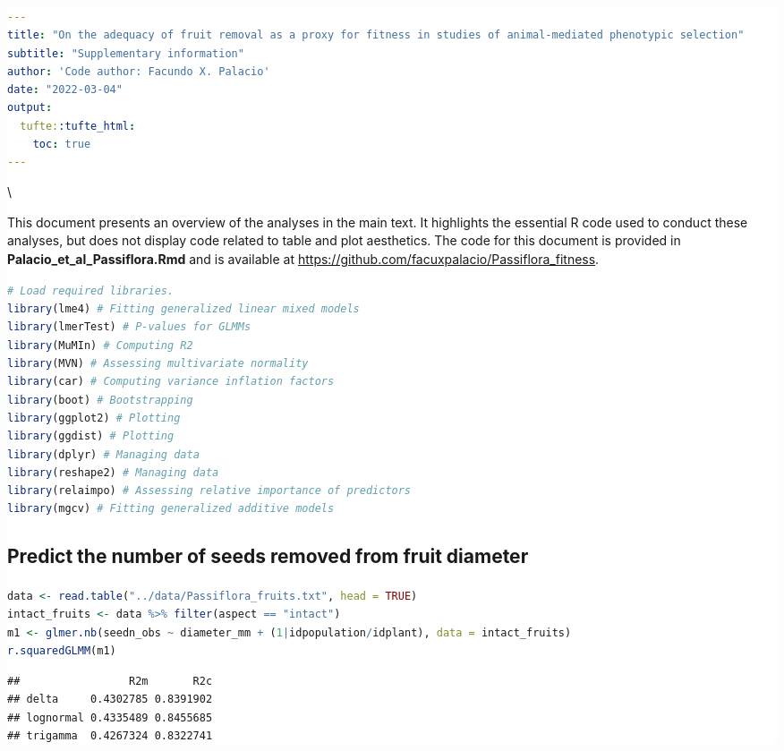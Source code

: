 ```yaml
---
title: "On the adequacy of fruit removal as a proxy for fitness in studies of animal-mediated phenotypic selection"
subtitle: "Supplementary information"
author: 'Code author: Facundo X. Palacio'
date: "2022-03-04"
output: 
  tufte::tufte_html:
    toc: true
---
```


\ 

This document presents an overview of the analyses in the main text. It highlights the essential R code used to conduct these analyses, but does not display code related to table and plot aesthetics. The code for this document is provided in **Palacio_et_al_Passiflora.Rmd** and is available at https://github.com/facuxpalacio/Passiflora_fitness. 





```r
# Load required libraries.
library(lme4) # Fitting generalized linear mixed models
library(lmerTest) # P-values for GLMMs
library(MuMIn) # Computing R2
library(MVN) # Assessing multivariate normality
library(car) # Computing variance inflation factors
library(boot) # Bootstrapping
library(ggplot2) # Plotting
library(ggdist) # Plotting
library(dplyr) # Managing data
library(reshape2) # Managing data
library(relaimpo) # Assessing relative importance of predictors
library(mgcv) # Fitting generalized additive models
```

## Predict the number of seeds removed from fruit diameter


```r
data <- read.table("../data/Passiflora_fruits.txt", head = TRUE)
intact_fruits <- data %>% filter(aspect == "intact")
m1 <- glmer.nb(seedn_obs ~ diameter_mm + (1|idpopulation/idplant), data = intact_fruits)
r.squaredGLMM(m1)
```

```
##                 R2m       R2c
## delta     0.4302785 0.8391902
## lognormal 0.4335489 0.8455685
## trigamma  0.4267324 0.8322741
```

